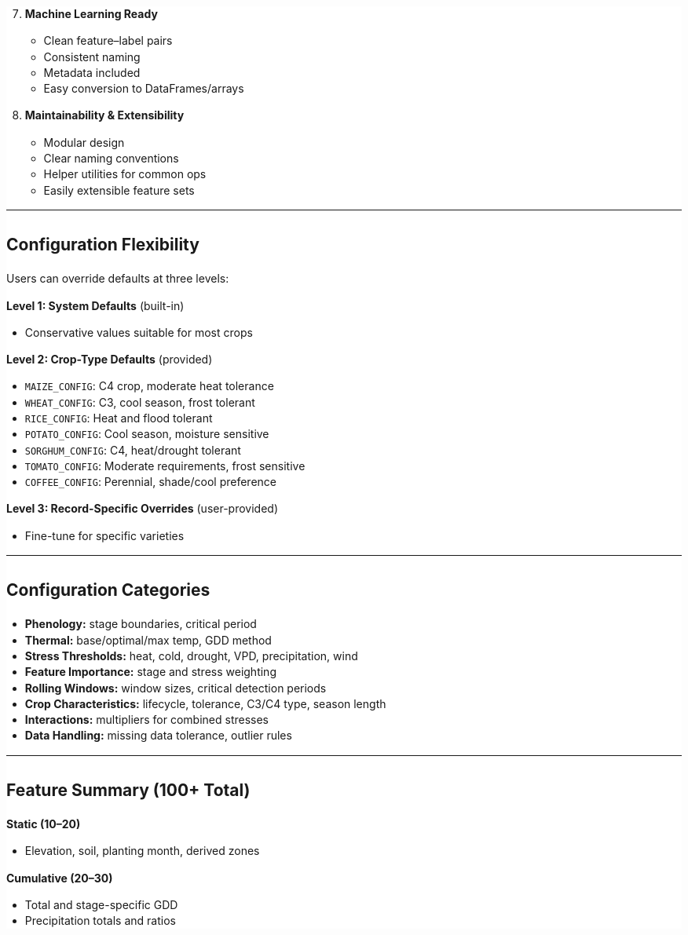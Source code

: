 7. **Machine Learning Ready**  
   - Clean feature–label pairs  
   - Consistent naming  
   - Metadata included  
   - Easy conversion to DataFrames/arrays  

8. **Maintainability & Extensibility**  
   - Modular design  
   - Clear naming conventions  
   - Helper utilities for common ops  
   - Easily extensible feature sets  

---

## Configuration Flexibility

Users can override defaults at three levels:  

**Level 1: System Defaults** (built-in)  
- Conservative values suitable for most crops  

**Level 2: Crop-Type Defaults** (provided)  
- `MAIZE_CONFIG`: C4 crop, moderate heat tolerance  
- `WHEAT_CONFIG`: C3, cool season, frost tolerant  
- `RICE_CONFIG`: Heat and flood tolerant  
- `POTATO_CONFIG`: Cool season, moisture sensitive  
- `SORGHUM_CONFIG`: C4, heat/drought tolerant  
- `TOMATO_CONFIG`: Moderate requirements, frost sensitive  
- `COFFEE_CONFIG`: Perennial, shade/cool preference  

**Level 3: Record-Specific Overrides** (user-provided)  
- Fine-tune for specific varieties  

---

## Configuration Categories
- **Phenology:** stage boundaries, critical period  
- **Thermal:** base/optimal/max temp, GDD method  
- **Stress Thresholds:** heat, cold, drought, VPD, precipitation, wind  
- **Feature Importance:** stage and stress weighting  
- **Rolling Windows:** window sizes, critical detection periods  
- **Crop Characteristics:** lifecycle, tolerance, C3/C4 type, season length  
- **Interactions:** multipliers for combined stresses  
- **Data Handling:** missing data tolerance, outlier rules  

---

## Feature Summary (100+ Total)

**Static (10–20)**  
- Elevation, soil, planting month, derived zones  

**Cumulative (20–30)**  
- Total and stage-specific GDD  
- Precipitation totals and ratios  
